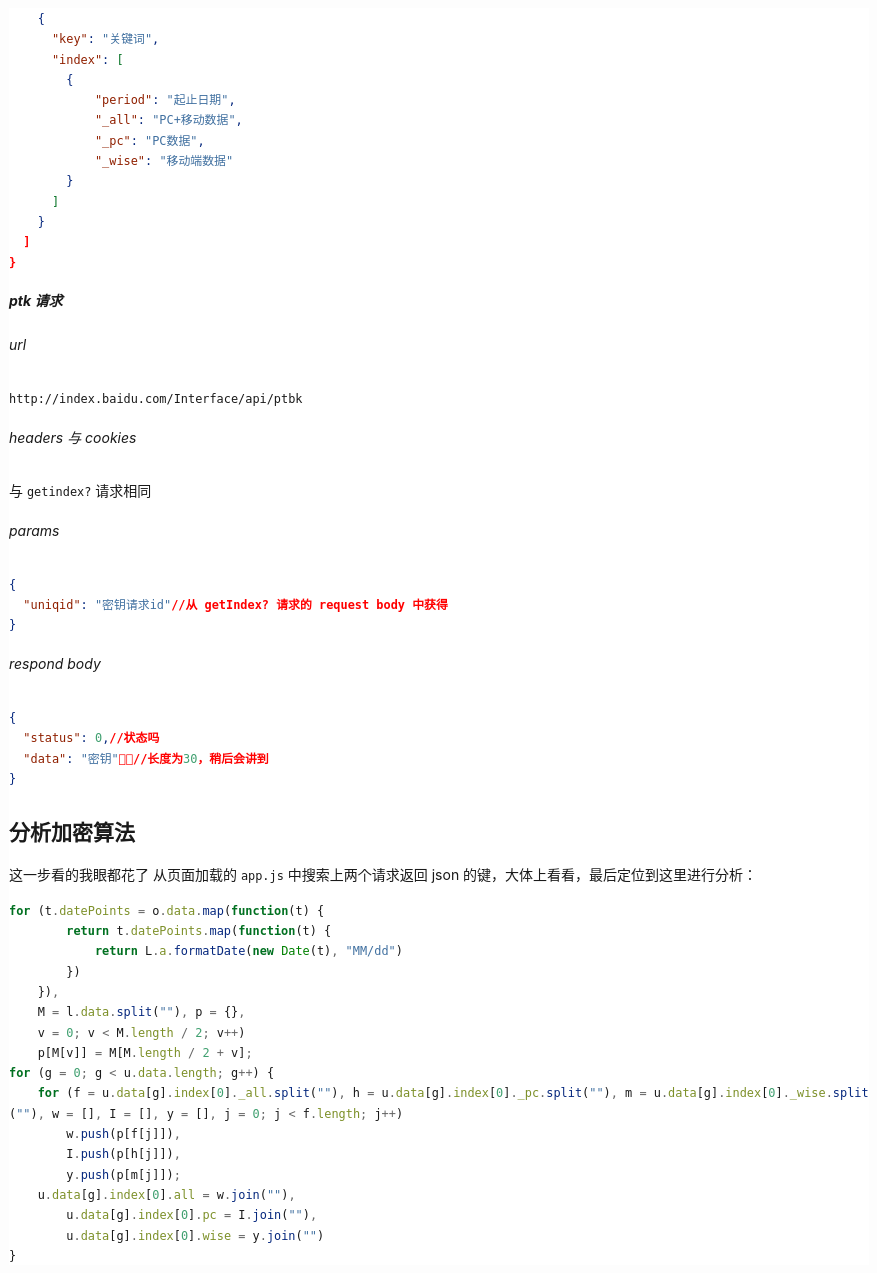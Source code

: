 ```json
    {
      "key": "关键词",
      "index": [
        {
            "period": "起止日期",
            "_all": "PC+移动数据",
            "_pc": "PC数据",
            "_wise": "移动端数据"
        }
      ]
    }
  ]
}
```

##### ptk 请求
###### url
`http://index.baidu.com/Interface/api/ptbk`
###### headers 与 cookies
与 `getindex?` 请求相同
###### params
```json
{
  "uniqid": "密钥请求id"//从 getIndex? 请求的 request body 中获得
}
```
###### respond body

```json
{
  "status": 0,//状态吗
  "data": "密钥"//长度为30，稍后会讲到
}
```
## 分析加密算法
这一步看的我眼都花了
从页面加载的 `app.js` 中搜索上两个请求返回 json 的键，大体上看看，最后定位到这里进行分析：

```javascript
for (t.datePoints = o.data.map(function(t) {
        return t.datePoints.map(function(t) {
            return L.a.formatDate(new Date(t), "MM/dd")
        })
    }),
    M = l.data.split(""), p = {},
    v = 0; v < M.length / 2; v++)
    p[M[v]] = M[M.length / 2 + v];
for (g = 0; g < u.data.length; g++) {
    for (f = u.data[g].index[0]._all.split(""), h = u.data[g].index[0]._pc.split(""), m = u.data[g].index[0]._wise.split(""), w = [], I = [], y = [], j = 0; j < f.length; j++)
        w.push(p[f[j]]),
        I.push(p[h[j]]),
        y.push(p[m[j]]);
    u.data[g].index[0].all = w.join(""),
        u.data[g].index[0].pc = I.join(""),
        u.data[g].index[0].wise = y.join("")
}
``` 
